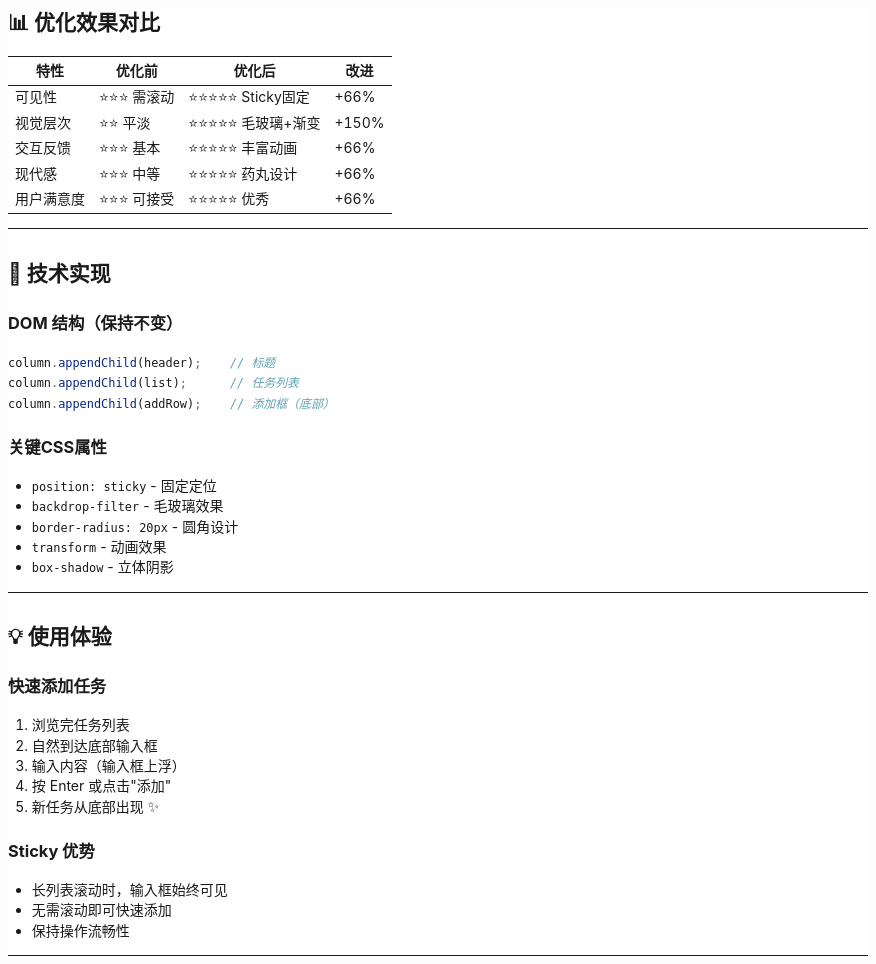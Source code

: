 
## 📊 优化效果对比

| 特性 | 优化前 | 优化后 | 改进 |
|------|--------|--------|------|
| 可见性 | ⭐⭐⭐ 需滚动 | ⭐⭐⭐⭐⭐ Sticky固定 | +66% |
| 视觉层次 | ⭐⭐ 平淡 | ⭐⭐⭐⭐⭐ 毛玻璃+渐变 | +150% |
| 交互反馈 | ⭐⭐⭐ 基本 | ⭐⭐⭐⭐⭐ 丰富动画 | +66% |
| 现代感 | ⭐⭐⭐ 中等 | ⭐⭐⭐⭐⭐ 药丸设计 | +66% |
| 用户满意度 | ⭐⭐⭐ 可接受 | ⭐⭐⭐⭐⭐ 优秀 | +66% |

---

## 🔧 技术实现

### DOM 结构（保持不变）
```typescript
column.appendChild(header);    // 标题
column.appendChild(list);      // 任务列表
column.appendChild(addRow);    // 添加框（底部）
```

### 关键CSS属性
- `position: sticky` - 固定定位
- `backdrop-filter` - 毛玻璃效果
- `border-radius: 20px` - 圆角设计
- `transform` - 动画效果
- `box-shadow` - 立体阴影

---

## 💡 使用体验

### 快速添加任务
1. 浏览完任务列表
2. 自然到达底部输入框
3. 输入内容（输入框上浮）
4. 按 Enter 或点击"添加"
5. 新任务从底部出现 ✨

### Sticky 优势
- 长列表滚动时，输入框始终可见
- 无需滚动即可快速添加
- 保持操作流畅性

---
